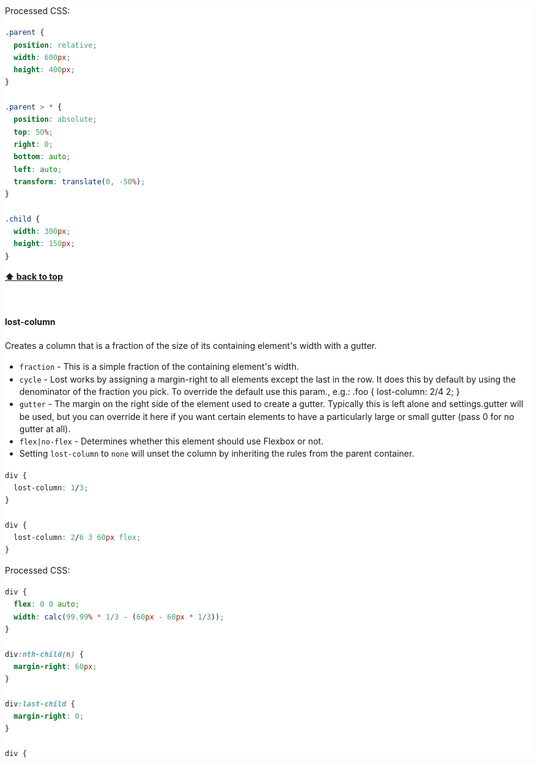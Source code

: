 Processed CSS:
```css
.parent {
  position: relative;
  width: 600px;
  height: 400px;
}

.parent > * {
  position: absolute;
  top: 50%;
  right: 0;
  bottom: auto;
  left: auto;
  transform: translate(0, -50%);
}

.child {
  width: 300px;
  height: 150px;
}
```

**[⬆ back to top](#table-of-contents)**

&nbsp;

#### lost-column
Creates a column that is a fraction of the size of its containing element's width with a gutter.

- `fraction` - This is a simple fraction of the containing element's width.
- `cycle` - Lost works by assigning a margin-right to all elements except the last in the row. It does this by default by using the denominator of the fraction you pick. To override the default use this param., e.g.: .foo { lost-column: 2/4 2; }
- `gutter` - The margin on the right side of the element used to create a gutter. Typically this is left alone and settings.gutter will be used, but you can override it here if you want
certain elements to have a particularly large or small gutter (pass 0 for no gutter at all).
- `flex|no-flex` - Determines whether this element should use Flexbox or not.
- Setting `lost-column` to `none` will unset the column by inheriting the rules from the parent container.

```css
div {
  lost-column: 1/3;
}

div {
  lost-column: 2/6 3 60px flex;
}
```

Processed CSS:
```css
div {
  flex: 0 0 auto;
  width: calc(99.99% * 1/3 - (60px - 60px * 1/3));
}

div:nth-child(n) {
  margin-right: 60px;
}

div:last-child {
  margin-right: 0;
}

div {
```